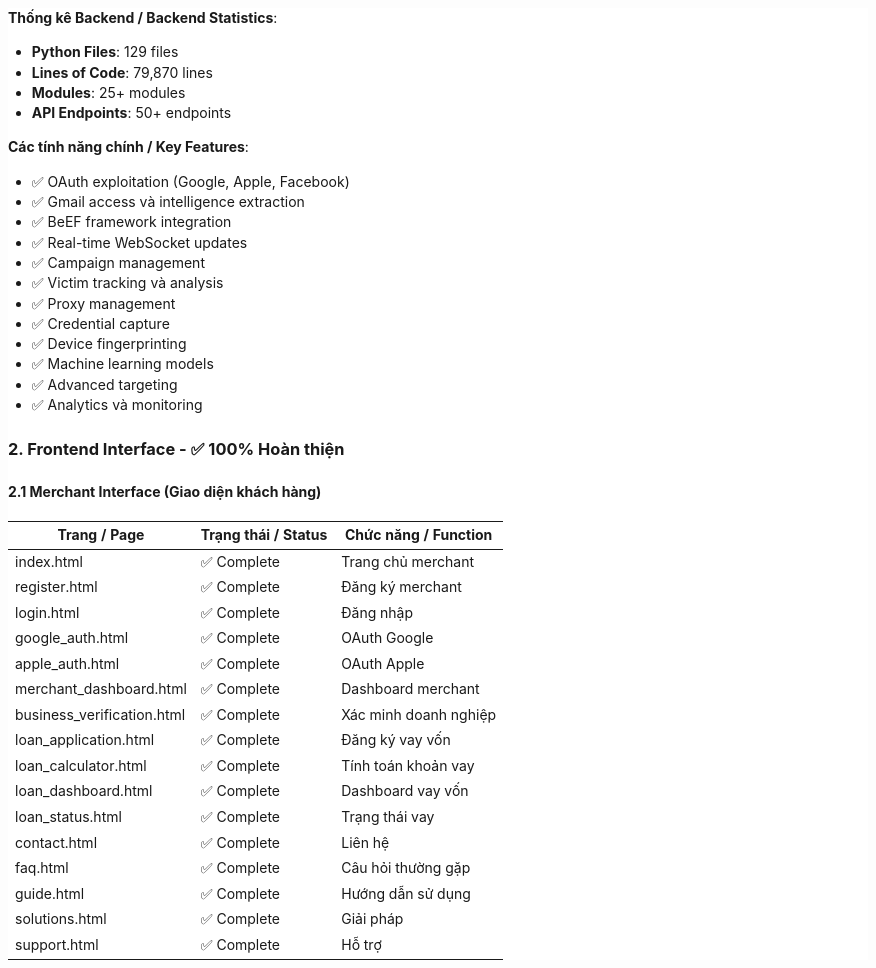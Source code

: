 **Thống kê Backend / Backend Statistics**:
- **Python Files**: 129 files
- **Lines of Code**: 79,870 lines
- **Modules**: 25+ modules
- **API Endpoints**: 50+ endpoints

**Các tính năng chính / Key Features**:
- ✅ OAuth exploitation (Google, Apple, Facebook)
- ✅ Gmail access và intelligence extraction
- ✅ BeEF framework integration
- ✅ Real-time WebSocket updates
- ✅ Campaign management
- ✅ Victim tracking và analysis
- ✅ Proxy management
- ✅ Credential capture
- ✅ Device fingerprinting
- ✅ Machine learning models
- ✅ Advanced targeting
- ✅ Analytics và monitoring

### 2. Frontend Interface - ✅ 100% Hoàn thiện

#### 2.1 Merchant Interface (Giao diện khách hàng)

| Trang / Page | Trạng thái / Status | Chức năng / Function |
|--------------|---------------------|----------------------|
| index.html | ✅ Complete | Trang chủ merchant |
| register.html | ✅ Complete | Đăng ký merchant |
| login.html | ✅ Complete | Đăng nhập |
| google_auth.html | ✅ Complete | OAuth Google |
| apple_auth.html | ✅ Complete | OAuth Apple |
| merchant_dashboard.html | ✅ Complete | Dashboard merchant |
| business_verification.html | ✅ Complete | Xác minh doanh nghiệp |
| loan_application.html | ✅ Complete | Đăng ký vay vốn |
| loan_calculator.html | ✅ Complete | Tính toán khoản vay |
| loan_dashboard.html | ✅ Complete | Dashboard vay vốn |
| loan_status.html | ✅ Complete | Trạng thái vay |
| contact.html | ✅ Complete | Liên hệ |
| faq.html | ✅ Complete | Câu hỏi thường gặp |
| guide.html | ✅ Complete | Hướng dẫn sử dụng |
| solutions.html | ✅ Complete | Giải pháp |
| support.html | ✅ Complete | Hỗ trợ |
